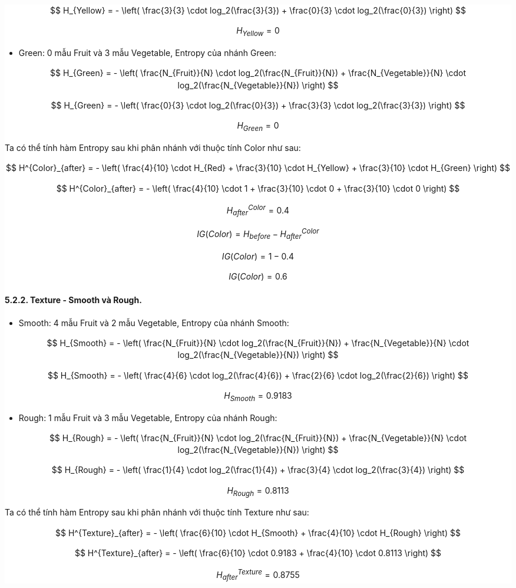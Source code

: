 $$ H_{Yellow} = - \left( \frac{3}{3} \cdot log_2(\frac{3}{3}) + \frac{0}{3} \cdot log_2(\frac{0}{3}) \right) $$

$$ H_{Yellow} = 0 $$

- Green: 0 mẫu Fruit và 3 mẫu Vegetable, Entropy của nhánh Green:

$$ H_{Green} = - \left( \frac{N_{Fruit}}{N} \cdot log_2(\frac{N_{Fruit}}{N}) + \frac{N_{Vegetable}}{N} \cdot log_2(\frac{N_{Vegetable}}{N}) \right) $$

$$ H_{Green} = - \left( \frac{0}{3} \cdot log_2(\frac{0}{3}) + \frac{3}{3} \cdot log_2(\frac{3}{3}) \right) $$

$$ H_{Green} = 0 $$

Ta có thể tính hàm Entropy sau khi phân nhánh với thuộc tính Color như sau:

$$ H^{Color}_{after} = - \left( \frac{4}{10} \cdot H_{Red} + \frac{3}{10} \cdot H_{Yellow} + \frac{3}{10} \cdot H_{Green} \right) $$

$$ H^{Color}_{after} = - \left( \frac{4}{10} \cdot 1 + \frac{3}{10} \cdot 0 + \frac{3}{10} \cdot 0 \right) $$

$$ H^{Color}_{after} = 0.4 $$

$$ IG(Color) = H_{before} - H^{Color}_{after} $$

$$ IG(Color) = 1 - 0.4 $$

$$ IG(Color) = 0.6 $$

#### 5.2.2. Texture - Smooth và Rough.

- Smooth: 4 mẫu Fruit và 2 mẫu Vegetable, Entropy của nhánh Smooth:

$$ H_{Smooth} = - \left( \frac{N_{Fruit}}{N} \cdot log_2(\frac{N_{Fruit}}{N}) + \frac{N_{Vegetable}}{N} \cdot log_2(\frac{N_{Vegetable}}{N}) \right) $$

$$ H_{Smooth} = - \left( \frac{4}{6} \cdot log_2(\frac{4}{6}) + \frac{2}{6} \cdot log_2(\frac{2}{6}) \right) $$

$$ H_{Smooth} = 0.9183 $$

- Rough: 1 mẫu Fruit và 3 mẫu Vegetable, Entropy của nhánh Rough:

$$ H_{Rough} = - \left( \frac{N_{Fruit}}{N} \cdot log_2(\frac{N_{Fruit}}{N}) + \frac{N_{Vegetable}}{N} \cdot log_2(\frac{N_{Vegetable}}{N}) \right) $$

$$ H_{Rough} = - \left( \frac{1}{4} \cdot log_2(\frac{1}{4}) + \frac{3}{4} \cdot log_2(\frac{3}{4}) \right) $$

$$ H_{Rough} = 0.8113 $$

Ta có thể tính hàm Entropy sau khi phân nhánh với thuộc tính Texture như sau:

$$ H^{Texture}_{after} = - \left( \frac{6}{10} \cdot H_{Smooth} + \frac{4}{10} \cdot H_{Rough} \right) $$

$$ H^{Texture}_{after} = - \left( \frac{6}{10} \cdot 0.9183 + \frac{4}{10} \cdot 0.8113 \right) $$

$$ H^{Texture}_{after} = 0.8755 $$
